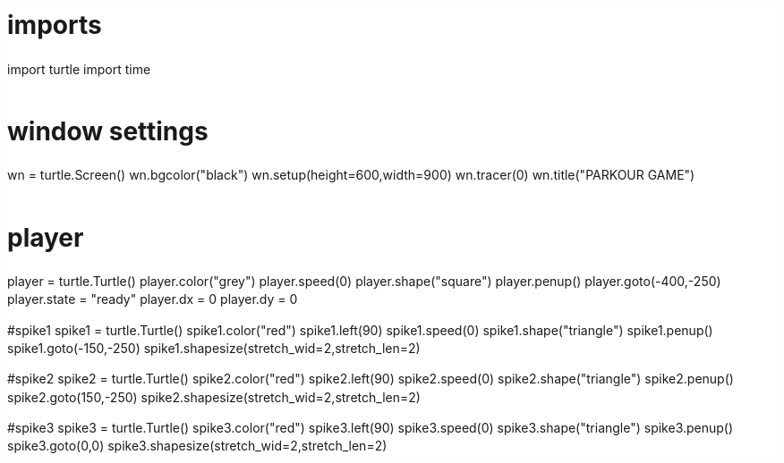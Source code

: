 # imports
import turtle
import time

# window settings
wn = turtle.Screen()
wn.bgcolor("black")
wn.setup(height=600,width=900)
wn.tracer(0)
wn.title("PARKOUR GAME")





# player
player = turtle.Turtle()
player.color("grey")
player.speed(0)
player.shape("square")
player.penup()
player.goto(-400,-250)
player.state = "ready"
player.dx = 0
player.dy = 0

#spike1
spike1 = turtle.Turtle()
spike1.color("red")
spike1.left(90)
spike1.speed(0)
spike1.shape("triangle")
spike1.penup()
spike1.goto(-150,-250)
spike1.shapesize(stretch_wid=2,stretch_len=2)

#spike2
spike2 = turtle.Turtle()
spike2.color("red")
spike2.left(90)
spike2.speed(0)
spike2.shape("triangle")
spike2.penup()
spike2.goto(150,-250)
spike2.shapesize(stretch_wid=2,stretch_len=2)

#spike3
spike3 = turtle.Turtle()
spike3.color("red")
spike3.left(90)
spike3.speed(0)
spike3.shape("triangle")
spike3.penup()
spike3.goto(0,0)
spike3.shapesize(stretch_wid=2,stretch_len=2)
